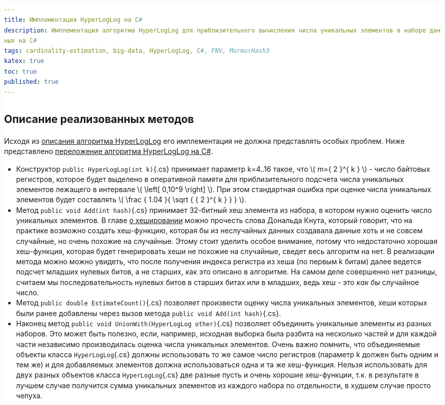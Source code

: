 ```yaml
---
title: Имплементация HyperLogLog на C#
description: Имплементация алгоритма HyperLogLog для приблизительного вычисления числа уникальных элементов в наборе данных на C#
tags: cardinality-estimation, big-data, HyperLogLog, C#, FNV, MurmurHash3
katex: true
toc: true
published: true
---
```


## Описание реализованных методов

Исходя из [описания алгоритма HyperLogLog](/posts/2014/10/20/cardinality-estimation-using-hyperloglog/#HyperLogLog)
его имплементация не должна представлять особых проблем. Ниже представлено [переложение алгоритма HyperLogLog на C#](#HyperLogLogCode).

* Конструктор `public HyperLogLog(int k)`{.cs} принимает параметр k=4..16 такое, что \\( m={ 2 }^{ k } \\) - число байтовых регистров, которое будет выделено 
  в оперативной памяти для приблизительного подсчета числа уникальных элементов лежащего в интервале \\( \\left[ 0,10^9 \\right] \\). При этом стандартная ошибка
  при оценке числа уникальных элементов будет составлять \\( \\frac { 1.04 }{ \\sqrt { { 2 }^{ k } }  } \\).
* Метод `public void Add(int hash)`{.cs} принимает 32-битный хеш элемента из набора, в котором нужно оценить число уникальных элементов. В главе
  [о хешировании](/posts/2014/10/20/cardinality-estimation-using-hyperloglog/#hashing) можно прочесть слова Дональда Кнута, который говорит, что на
  практике возможно создать хеш-функцию, которая бы из неслучайных данных создавала данные хоть и не совсем случайные, но очень похожие на случайные.
  Этому стоит уделить особое внимание, потому что недостаточно хорошая хеш-функция, которая будет генерировать хеши не похожие на случайные, сведет 
  весь алгоритм на нет.
  В реализации метода можно можно увидеть, что после получения индекса регистра из хеша (по первым k битам) далее ведется подсчет младших нулевых битов, а не
  старших, как это описано в алгоритме. На самом деле совершенно нет разницы, считаем мы последовательность нулевых битов в старших битах или в младших,
  ведь хеш - это *как бы* случайное число.
* Метод `public double EstimateCount()`{.cs} позволяет произвести оценку числа уникальных элементов, хеши которых были ранее добавлены через вызов метода
  `public void Add(int hash)`{.cs}.
* Наконец метод `public void UnionWith(HyperLogLog other)`{.cs} позволяет объединить уникальные элементы из разных наборов. Это может быть полезно, если, например,
  исходная выборка была разбита на несколько частей и для каждой части независимо производилась оценка числа уникальных элементов. Очень важно помнить, что 
  объединяемые объекты класса `HyperLogLog`{.cs} должны  использовать то же самое число регистров (параметр k должен быть одним и тем же) и для добавляемых 
  элементов должна использоваться одна и та же хеш-функция. Нельзя использовать для двух разных объектов класса `HyperLogLog`{.cs} две разные пусть и очень хорошие 
  хеш-функции, т.к. в результате в лучшем случае получится сумма уникальных элементов из каждого набора по отдельности, в худшем случае просто чепуха.
